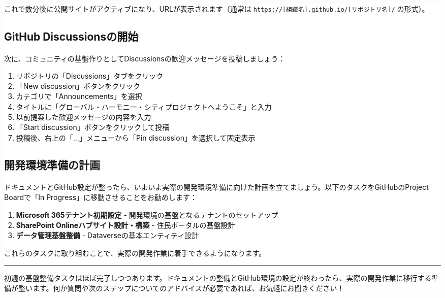 これで数分後に公開サイトがアクティブになり、URLが表示されます（通常は `https://[組織名].github.io/[リポジトリ名]/` の形式）。

## GitHub Discussionsの開始

次に、コミュニティの基盤作りとしてDiscussionsの歓迎メッセージを投稿しましょう：

1. リポジトリの「Discussions」タブをクリック
2. 「New discussion」ボタンをクリック
3. カテゴリで「Announcements」を選択
4. タイトルに「グローバル・ハーモニー・シティプロジェクトへようこそ」と入力
5. 以前提案した歓迎メッセージの内容を入力
6. 「Start discussion」ボタンをクリックして投稿
7. 投稿後、右上の「...」メニューから「Pin discussion」を選択して固定表示

## 開発環境準備の計画

ドキュメントとGitHub設定が整ったら、いよいよ実際の開発環境準備に向けた計画を立てましょう。以下のタスクをGitHubのProject Boardで「In Progress」に移動させることをお勧めします：

1. **Microsoft 365テナント初期設定** - 開発環境の基盤となるテナントのセットアップ
2. **SharePoint Onlineハブサイト設計・構築** - 住民ポータルの基盤設計
3. **データ管理基盤整備** - Dataverseの基本エンティティ設計

これらのタスクに取り組むことで、実際の開発作業に着手できるようになります。

---

初週の基盤整備タスクはほぼ完了しつつあります。ドキュメントの整備とGitHub環境の設定が終わったら、実際の開発作業に移行する準備が整います。何か質問や次のステップについてのアドバイスが必要であれば、お気軽にお聞きください！
